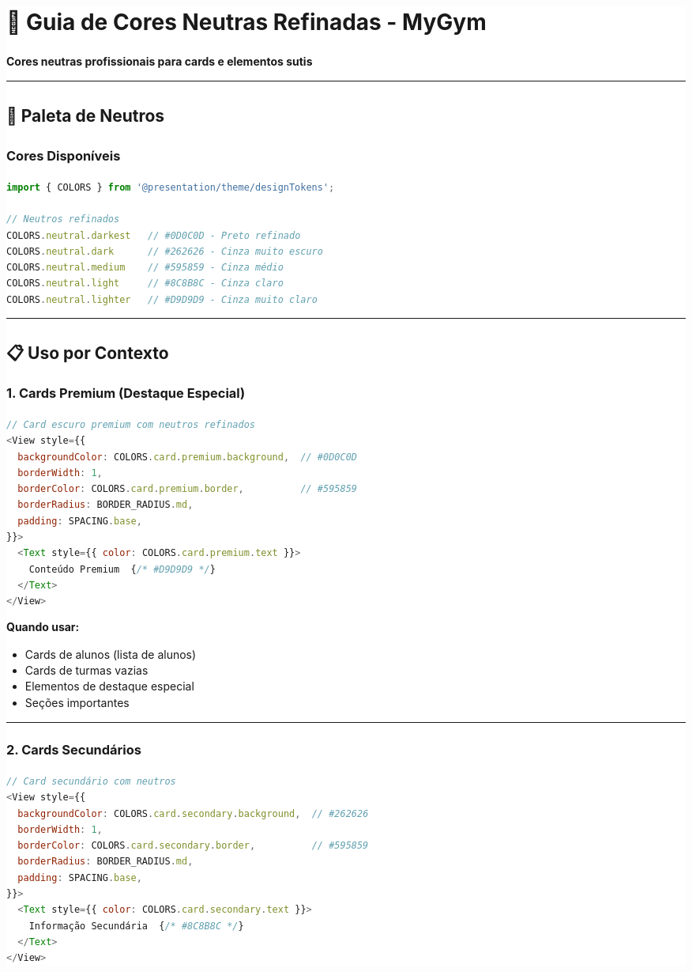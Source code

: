 # 🎨 Guia de Cores Neutras Refinadas - MyGym

**Cores neutras profissionais para cards e elementos sutis**

---

## 🎯 Paleta de Neutros

### Cores Disponíveis

```javascript
import { COLORS } from '@presentation/theme/designTokens';

// Neutros refinados
COLORS.neutral.darkest   // #0D0C0D - Preto refinado
COLORS.neutral.dark      // #262626 - Cinza muito escuro
COLORS.neutral.medium    // #595859 - Cinza médio
COLORS.neutral.light     // #8C8B8C - Cinza claro
COLORS.neutral.lighter   // #D9D9D9 - Cinza muito claro
```

---

## 📋 Uso por Contexto

### 1. Cards Premium (Destaque Especial)
```javascript
// Card escuro premium com neutros refinados
<View style={{
  backgroundColor: COLORS.card.premium.background,  // #0D0C0D
  borderWidth: 1,
  borderColor: COLORS.card.premium.border,          // #595859
  borderRadius: BORDER_RADIUS.md,
  padding: SPACING.base,
}}>
  <Text style={{ color: COLORS.card.premium.text }}>
    Conteúdo Premium  {/* #D9D9D9 */}
  </Text>
</View>
```

**Quando usar:**
- Cards de alunos (lista de alunos)
- Cards de turmas vazias
- Elementos de destaque especial
- Seções importantes

---

### 2. Cards Secundários
```javascript
// Card secundário com neutros
<View style={{
  backgroundColor: COLORS.card.secondary.background,  // #262626
  borderWidth: 1,
  borderColor: COLORS.card.secondary.border,          // #595859
  borderRadius: BORDER_RADIUS.md,
  padding: SPACING.base,
}}>
  <Text style={{ color: COLORS.card.secondary.text }}>
    Informação Secundária  {/* #8C8B8C */}
  </Text>
</View>
```